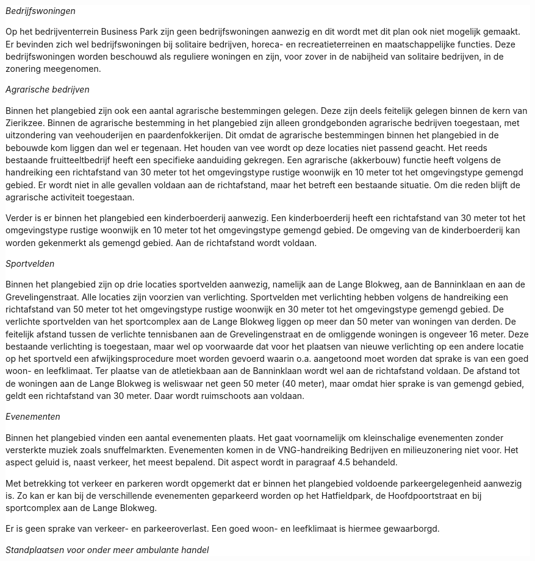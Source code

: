 *Bedrijfswoningen*

Op het bedrijventerrein Business Park zijn geen bedrijfswoningen aanwezig en dit wordt met dit plan ook niet mogelijk gemaakt. Er bevinden zich wel bedrijfswoningen bij solitaire bedrijven, horeca\- en recreatieterreinen en maatschappelijke functies. Deze bedrijfswoningen worden beschouwd als reguliere woningen en zijn, voor zover in de nabijheid van solitaire bedrijven, in de zonering meegenomen.

*Agrarische bedrijven*

Binnen het plangebied zijn ook een aantal agrarische bestemmingen gelegen. Deze zijn deels feitelijk gelegen binnen de kern van Zierikzee. Binnen de agrarische bestemming in het plangebied zijn alleen grondgebonden agrarische bedrijven toegestaan, met uitzondering van veehouderijen en paardenfokkerijen. Dit omdat de agrarische bestemmingen binnen het plangebied in de bebouwde kom liggen dan wel er tegenaan. Het houden van vee wordt op deze locaties niet passend geacht. Het reeds bestaande fruitteeltbedrijf heeft een specifieke aanduiding gekregen. Een agrarische (akkerbouw) functie heeft volgens de handreiking een richtafstand van 30 meter tot het omgevingstype rustige woonwijk en 10 meter tot het omgevingstype gemengd gebied. Er wordt niet in alle gevallen voldaan aan de richtafstand, maar het betreft een bestaande situatie. Om die reden blijft de agrarische activiteit toegestaan.

Verder is er binnen het plangebied een kinderboerderij aanwezig. Een kinderboerderij heeft een richtafstand van 30 meter tot het omgevingstype rustige woonwijk en 10 meter tot het omgevingstype gemengd gebied. De omgeving van de kinderboerderij kan worden gekenmerkt als gemengd gebied. Aan de richtafstand wordt voldaan.

*Sportvelden*

Binnen het plangebied zijn op drie locaties sportvelden aanwezig, namelijk aan de Lange Blokweg, aan de Banninklaan en aan de Grevelingenstraat. Alle locaties zijn voorzien van verlichting. Sportvelden met verlichting hebben volgens de handreiking een richtafstand van 50 meter tot het omgevingstype rustige woonwijk en 30 meter tot het omgevingstype gemengd gebied. De verlichte sportvelden van het sportcomplex aan de Lange Blokweg liggen op meer dan 50 meter van woningen van derden. De feitelijk afstand tussen de verlichte tennisbanen aan de Grevelingenstraat en de omliggende woningen is ongeveer 16 meter. Deze bestaande verlichting is toegestaan, maar wel op voorwaarde dat voor het plaatsen van nieuwe verlichting op een andere locatie op het sportveld een afwijkingsprocedure moet worden gevoerd waarin o.a. aangetoond moet worden dat sprake is van een goed woon\- en leefklimaat. Ter plaatse van de atletiekbaan aan de Banninklaan wordt wel aan de richtafstand voldaan. De afstand tot de woningen aan de Lange Blokweg is weliswaar net geen 50 meter (40 meter), maar omdat hier sprake is van gemengd gebied, geldt een richtafstand van 30 meter. Daar wordt ruimschoots aan voldaan.

*Evenementen*

Binnen het plangebied vinden een aantal evenementen plaats. Het gaat voornamelijk om kleinschalige evenementen zonder versterkte muziek zoals snuffelmarkten. Evenementen komen in de VNG\-handreiking Bedrijven en milieuzonering niet voor. Het aspect geluid is, naast verkeer, het meest bepalend. Dit aspect wordt in paragraaf 4\.5 behandeld.

Met betrekking tot verkeer en parkeren wordt opgemerkt dat er binnen het plangebied voldoende parkeergelegenheid aanwezig is. Zo kan er kan bij de verschillende evenementen geparkeerd worden op het Hatfieldpark, de Hoofdpoortstraat en bij sportcomplex aan de Lange Blokweg.

Er is geen sprake van verkeer\- en parkeeroverlast. Een goed woon\- en leefklimaat is hiermee gewaarborgd.

*Standplaatsen voor onder meer ambulante handel*
